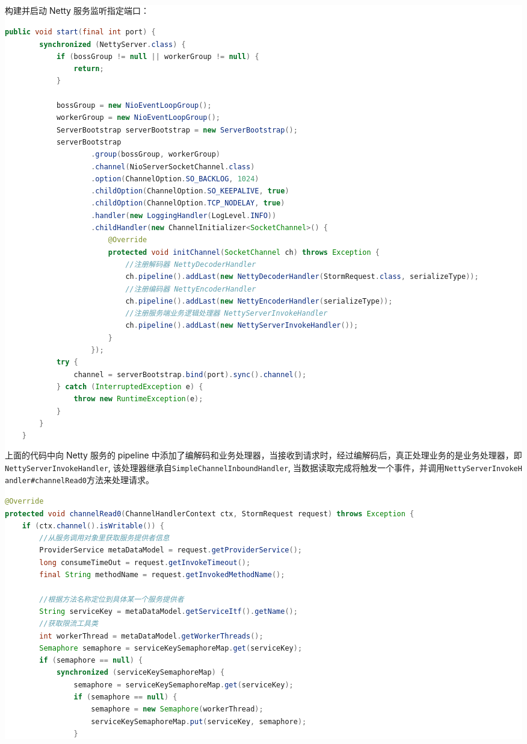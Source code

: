 构建并启动 Netty 服务监听指定端口：

```java
public void start(final int port) {
        synchronized (NettyServer.class) {
            if (bossGroup != null || workerGroup != null) {
                return;
            }

            bossGroup = new NioEventLoopGroup();
            workerGroup = new NioEventLoopGroup();
            ServerBootstrap serverBootstrap = new ServerBootstrap();
            serverBootstrap
                    .group(bossGroup, workerGroup)
                    .channel(NioServerSocketChannel.class)
                    .option(ChannelOption.SO_BACKLOG, 1024)
                    .childOption(ChannelOption.SO_KEEPALIVE, true)
                    .childOption(ChannelOption.TCP_NODELAY, true)
                    .handler(new LoggingHandler(LogLevel.INFO))
                    .childHandler(new ChannelInitializer<SocketChannel>() {
                        @Override
                        protected void initChannel(SocketChannel ch) throws Exception {
                            //注册解码器 NettyDecoderHandler
                            ch.pipeline().addLast(new NettyDecoderHandler(StormRequest.class, serializeType));
                            //注册编码器 NettyEncoderHandler
                            ch.pipeline().addLast(new NettyEncoderHandler(serializeType));
                            //注册服务端业务逻辑处理器 NettyServerInvokeHandler
                            ch.pipeline().addLast(new NettyServerInvokeHandler());
                        }
                    });
            try {
                channel = serverBootstrap.bind(port).sync().channel();
            } catch (InterruptedException e) {
                throw new RuntimeException(e);
            }
        }
    }
```

上面的代码中向 Netty 服务的 pipeline 中添加了编解码和业务处理器，当接收到请求时，经过编解码后，真正处理业务的是业务处理器，即`NettyServerInvokeHandler`, 该处理器继承自`SimpleChannelInboundHandler`, 当数据读取完成将触发一个事件，并调用`NettyServerInvokeHandler#channelRead0`方法来处理请求。

```java
@Override
protected void channelRead0(ChannelHandlerContext ctx, StormRequest request) throws Exception {
    if (ctx.channel().isWritable()) {
        //从服务调用对象里获取服务提供者信息
        ProviderService metaDataModel = request.getProviderService();
        long consumeTimeOut = request.getInvokeTimeout();
        final String methodName = request.getInvokedMethodName();

        //根据方法名称定位到具体某一个服务提供者
        String serviceKey = metaDataModel.getServiceItf().getName();
        //获取限流工具类
        int workerThread = metaDataModel.getWorkerThreads();
        Semaphore semaphore = serviceKeySemaphoreMap.get(serviceKey);
        if (semaphore == null) {
            synchronized (serviceKeySemaphoreMap) {
                semaphore = serviceKeySemaphoreMap.get(serviceKey);
                if (semaphore == null) {
                    semaphore = new Semaphore(workerThread);
                    serviceKeySemaphoreMap.put(serviceKey, semaphore);
                }
```